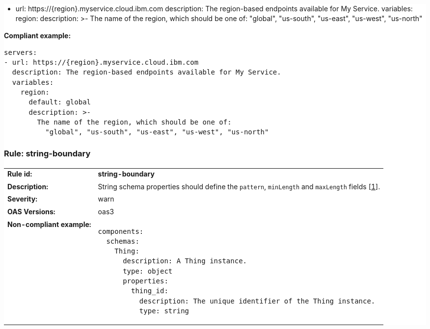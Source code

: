 - url: https://{region}.myservice.cloud.ibm.com
  description: The region-based endpoints available for My Service.
  variables:
    region:
      description: >-
        The name of the region, which should be one of:
          "global", "us-south", "us-east", "us-west", "us-north"
</pre>
</td>
</tr>
<tr>
<td valign=top><b>Compliant example:</b></td>
<td>
<pre>
servers:
- url: https://{region}.myservice.cloud.ibm.com
  description: The region-based endpoints available for My Service.
  variables:
    region:
      default: global
      description: >-
        The name of the region, which should be one of:
          "global", "us-south", "us-east", "us-west", "us-north"
</pre>
</td>
</tr>
</table>


### Rule: string-boundary
<table>
<tr>
<td><b>Rule id:</b></td>
<td><b>string-boundary</b></td>
</tr>
<tr>
<td valign=top><b>Description:</b></td>
<td>String schema properties should define the <code>pattern</code>, <code>minLength</code> and <code>maxLength</code> fields
[<a href="https://cloud.ibm.com/docs/api-handbook?topic=api-handbook-types#string">1</a>].</td>
</tr>
<tr>
<td><b>Severity:</b></td>
<td>warn</td>
</tr>
<tr>
<td><b>OAS Versions:</b></td>
<td>oas3</td>
</tr>
<tr>
<td valign=top><b>Non-compliant example:<b></td>
<td>
<pre>
components:
  schemas:
    Thing:
      description: A Thing instance.
      type: object
      properties:
        thing_id:
          description: The unique identifier of the Thing instance.
          type: string
</pre>
</td>